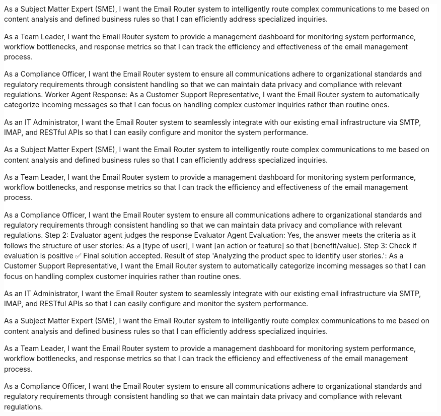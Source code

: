 As a Subject Matter Expert (SME), I want the Email Router system to intelligently route complex communications to me based on content analysis and defined business rules so that I can efficiently address specialized inquiries.

As a Team Leader, I want the Email Router system to provide a management dashboard for monitoring system performance, workflow bottlenecks, and response metrics so that I can track the efficiency and effectiveness of the email management process.

As a Compliance Officer, I want the Email Router system to ensure all communications adhere to organizational standards and regulatory requirements through consistent handling so that we can maintain data privacy and compliance with relevant regulations.
Worker Agent Response:
As a Customer Support Representative, I want the Email Router system to automatically categorize incoming messages so that I can focus on handling complex customer inquiries rather than routine ones.

As an IT Administrator, I want the Email Router system to seamlessly integrate with our existing email infrastructure via SMTP, IMAP, and RESTful APIs so that I can easily configure and monitor the system performance.

As a Subject Matter Expert (SME), I want the Email Router system to intelligently route complex communications to me based on content analysis and defined business rules so that I can efficiently address specialized inquiries.

As a Team Leader, I want the Email Router system to provide a management dashboard for monitoring system performance, workflow bottlenecks, and response metrics so that I can track the efficiency and effectiveness of the email management process.

As a Compliance Officer, I want the Email Router system to ensure all communications adhere to organizational standards and regulatory requirements through consistent handling so that we can maintain data privacy and compliance with relevant regulations.
 Step 2: Evaluator agent judges the response
Evaluator Agent Evaluation:
Yes, the answer meets the criteria as it follows the structure of user stories: As a [type of user], I want [an action or feature] so that [benefit/value].
 Step 3: Check if evaluation is positive
✅ Final solution accepted.
Result of step 'Analyzing the product spec to identify user stories.': As a Customer Support Representative, I want the Email Router system to automatically categorize incoming messages so that I can focus on handling complex customer inquiries rather than routine ones.

As an IT Administrator, I want the Email Router system to seamlessly integrate with our existing email infrastructure via SMTP, IMAP, and RESTful APIs so that I can easily configure and monitor the system performance.

As a Subject Matter Expert (SME), I want the Email Router system to intelligently route complex communications to me based on content analysis and defined business rules so that I can efficiently address specialized inquiries.

As a Team Leader, I want the Email Router system to provide a management dashboard for monitoring system performance, workflow bottlenecks, and response metrics so that I can track the efficiency and effectiveness of the email management process.

As a Compliance Officer, I want the Email Router system to ensure all communications adhere to organizational standards and regulatory requirements through consistent handling so that we can maintain data privacy and compliance with relevant regulations.
